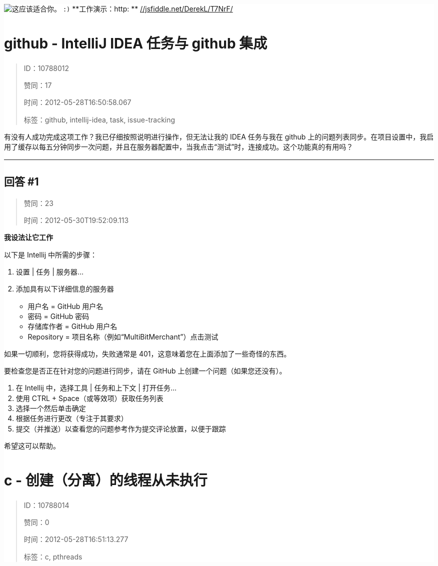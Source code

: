 ![这应该适合你。](../Images/9f434438fbca4c64141ec64eef268238.png) `:)` **工作演示：http: ** [//jsfiddle.net/DerekL/T7NrF/](http://jsfiddle.net/DerekL/T7NrF/)

# github - IntelliJ IDEA 任务与 github 集成

> ID：10788012
> 
> 赞同：17
> 
> 时间：2012-05-28T16:50:58.067
> 
> 标签：github, intellij-idea, task, issue-tracking

有没有人成功完成这项工作？我已仔细按照说明进行操作，但无法让我的 IDEA 任务与我在 github 上的问题列表同步。在项目设置中，我启用了缓存以每五分钟同步一次问题，并且在服务器配置中，当我点击“测试”时，连接成功。这个功能真的有用吗？

* * *

## 回答 #1

> 赞同：23
> 
> 时间：2012-05-30T19:52:09.113

**我设法让它工作**

以下是 Intellij 中所需的步骤：

1.  设置 | 任务 | 服务器...
2.  添加具有以下详细信息的服务器

    *   用户名 = GitHub 用户名
    *   密码 = GitHub 密码
    *   存储库作者 = GitHub 用户名
    *   Repository = 项目名称（例如“MultiBitMerchant”）点击测试

如果一切顺利，您将获得成功，失败通常是 401，这意味着您在上面添加了一些奇怪的东西。

要检查您是否正在针对您的问题进行同步，请在 GitHub 上创建一个问题（如果您还没有）。

1.  在 Intellij 中，选择工具 | 任务和上下文 | 打开任务...
2.  使用 CTRL + Space（或等效项）获取任务列表
3.  选择一个然后单击确定
4.  根据任务进行更改（专注于其要求）
5.  提交（并推送）以查看您的问题参考作为提交评论放置，以便于跟踪

希望这可以帮助。

# c - 创建（分离）的线程从未执行

> ID：10788014
> 
> 赞同：0
> 
> 时间：2012-05-28T16:51:13.277
> 
> 标签：c, pthreads
